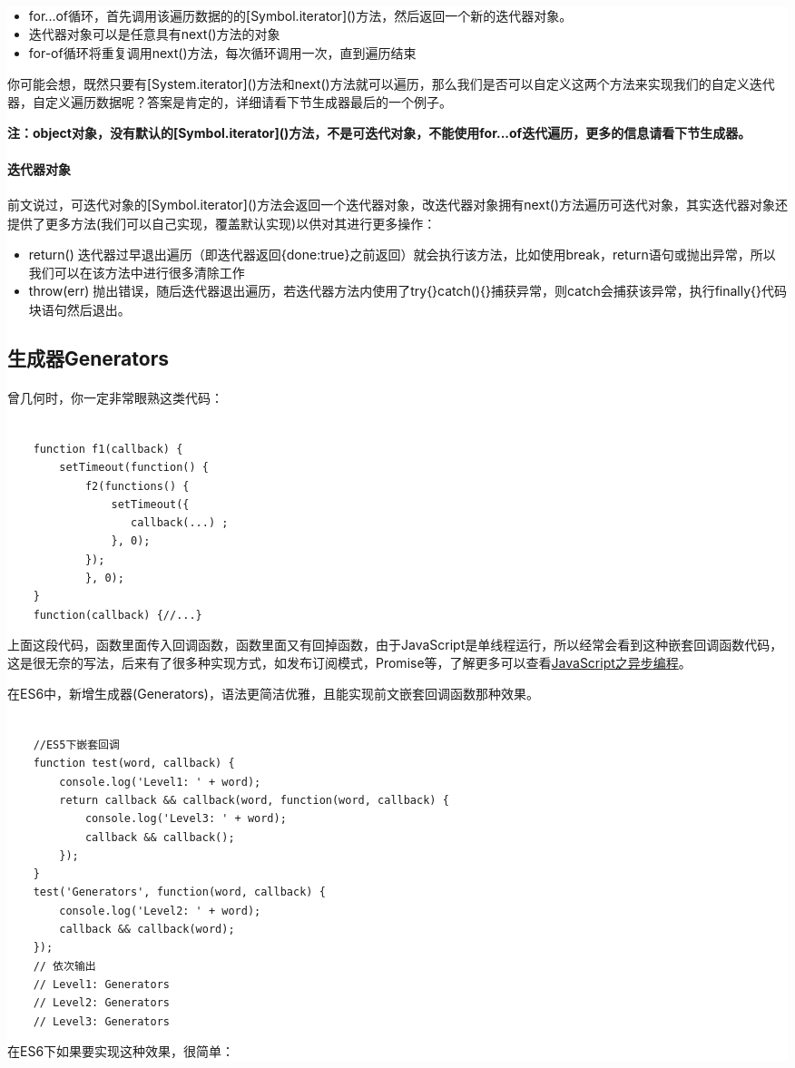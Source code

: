 - for...of循环，首先调用该遍历数据的的\[Symbol.iterator]()方法，然后返回一个新的迭代器对象。
- 迭代器对象可以是任意具有next()方法的对象
- for-of循环将重复调用next()方法，每次循环调用一次，直到遍历结束

你可能会想，既然只要有\[System.iterator]()方法和next()方法就可以遍历，那么我们是否可以自定义这两个方法来实现我们的自定义迭代器，自定义遍历数据呢？答案是肯定的，详细请看下节生成器最后的一个例子。

**注：object对象，没有默认的\[Symbol.iterator]()方法，不是可迭代对象，不能使用for...of迭代遍历，更多的信息请看下节生成器。**

#### 迭代器对象

前文说过，可迭代对象的\[Symbol.iterator]()方法会返回一个迭代器对象，改迭代器对象拥有next()方法遍历可迭代对象，其实迭代器对象还提供了更多方法(我们可以自己实现，覆盖默认实现)以供对其进行更多操作：

- return() 迭代器过早退出遍历（即迭代器返回{done:true}之前返回）就会执行该方法，比如使用break，return语句或抛出异常，所以我们可以在该方法中进行很多清除工作
- throw(err) 抛出错误，随后迭代器退出遍历，若迭代器方法内使用了try{}catch(){}捕获异常，则catch会捕获该异常，执行finally{}代码块语句然后退出。


## 生成器Generators

曾几何时，你一定非常眼熟这类代码：

```

    function f1(callback) {
        setTimeout(function() {
            f2(functions() {
                setTimeout({    
                   callback(...) ;
                }, 0); 
            });
            }, 0);
    }
    function(callback) {//...}
```
上面这段代码，函数里面传入回调函数，函数里面又有回掉函数，由于JavaScript是单线程运行，所以经常会看到这种嵌套回调函数代码，这是很无奈的写法，后来有了很多种实现方式，如发布订阅模式，Promise等，了解更多可以查看[JavaScript之异步编程](http://blog.codingplayboy.com/2016/01/20/js_asycn/)。

在ES6中，新增生成器(Generators)，语法更简洁优雅，且能实现前文嵌套回调函数那种效果。

```

    //ES5下嵌套回调
    function test(word, callback) {
        console.log('Level1: ' + word);
        return callback && callback(word, function(word, callback) {
            console.log('Level3: ' + word);
            callback && callback();
        });
    }
    test('Generators', function(word, callback) {
        console.log('Level2: ' + word);
        callback && callback(word);
    });
    // 依次输出
    // Level1: Generators
    // Level2: Generators
    // Level3: Generators
```
在ES6下如果要实现这种效果，很简单：
